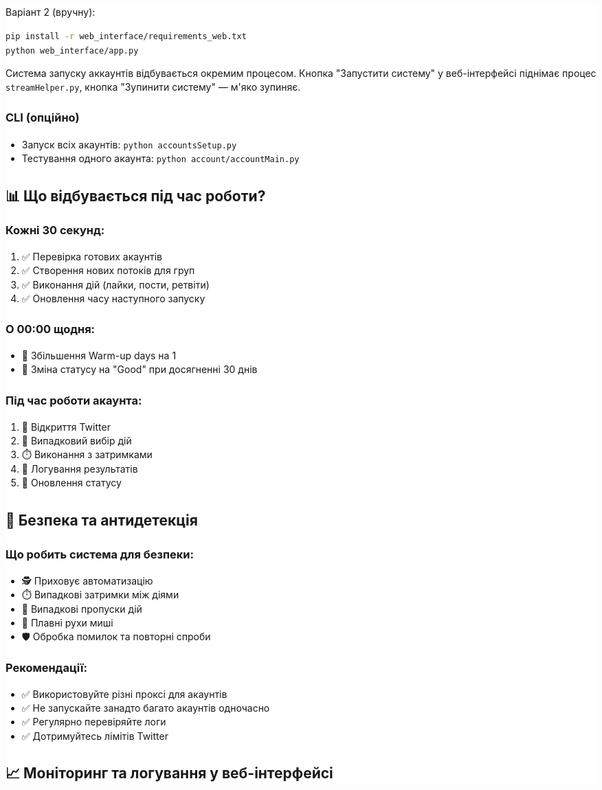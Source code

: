 Варіант 2 (вручну):
```bash
pip install -r web_interface/requirements_web.txt
python web_interface/app.py
```

Система запуску аккаунтів відбувається окремим процесом. Кнопка "Запустити систему" у веб-інтерфейсі піднімає процес `streamHelper.py`, кнопка "Зупинити систему" — м'яко зупиняє.

### CLI (опційно)
- Запуск всіх акаунтів: `python accountsSetup.py`
- Тестування одного акаунта: `python account/accountMain.py`

## 📊 Що відбувається під час роботи?

### **Кожні 30 секунд:**
1. ✅ Перевірка готових акаунтів
2. ✅ Створення нових потоків для груп
3. ✅ Виконання дій (лайки, пости, ретвіти)
4. ✅ Оновлення часу наступного запуску

### **О 00:00 щодня:**
- 🔄 Збільшення Warm-up days на 1
- 🎉 Зміна статусу на "Good" при досягненні 30 днів

### **Під час роботи акаунта:**
1. 🚀 Відкриття Twitter
2. 🎲 Випадковий вибір дій
3. ⏱️ Виконання з затримками
4. 📝 Логування результатів
5. 🔄 Оновлення статусу

## 🔐 Безпека та антидетекція

### **Що робить система для безпеки:**
- 🕵️ Приховує автоматизацію
- ⏱️ Випадкові затримки між діями
- 🎲 Випадкові пропуски дій
- 🔄 Плавні рухи миші
- 🛡️ Обробка помилок та повторні спроби

### **Рекомендації:**
- ✅ Використовуйте різні проксі для акаунтів
- ✅ Не запускайте занадто багато акаунтів одночасно
- ✅ Регулярно перевіряйте логи
- ✅ Дотримуйтесь лімітів Twitter

## 📈 Моніторинг та логування у веб-інтерфейсі
